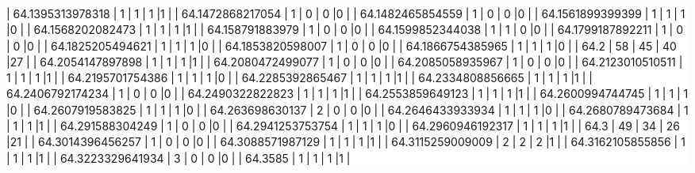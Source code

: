 | 64.1395313978318 | 1 | 1 | 1 |1 |
| 64.1472868217054 | 1 | 0 | 0 |0 |
| 64.1482465854559 | 1 | 0 | 0 |0 |
| 64.1561899399399 | 1 | 1 | 1 |0 |
| 64.1568202082473 | 1 | 1 | 1 |1 |
| 64.158791883979 | 1 | 0 | 0 |0 |
| 64.1599852344038 | 1 | 1 | 0 |0 |
| 64.1799187892211 | 1 | 0 | 0 |0 |
| 64.1825205494621 | 1 | 1 | 1 |0 |
| 64.1853820598007 | 1 | 0 | 0 |0 |
| 64.1866754385965 | 1 | 1 | 1 |0 |
| 64.2 | 58 | 45 | 40 |27 |
| 64.2054147897898 | 1 | 1 | 1 |1 |
| 64.2080472499077 | 1 | 0 | 0 |0 |
| 64.2085058935967 | 1 | 0 | 0 |0 |
| 64.2123010510511 | 1 | 1 | 1 |1 |
| 64.2195701754386 | 1 | 1 | 1 |0 |
| 64.2285392865467 | 1 | 1 | 1 |1 |
| 64.2334808856665 | 1 | 1 | 1 |1 |
| 64.2406792174234 | 1 | 0 | 0 |0 |
| 64.2490322822823 | 1 | 1 | 1 |1 |
| 64.2553859649123 | 1 | 1 | 1 |1 |
| 64.2600994744745 | 1 | 1 | 1 |0 |
| 64.2607919583825 | 1 | 1 | 1 |0 |
| 64.263698630137 | 2 | 0 | 0 |0 |
| 64.2646433933934 | 1 | 1 | 1 |0 |
| 64.2680789473684 | 1 | 1 | 1 |1 |
| 64.291588304249 | 1 | 0 | 0 |0 |
| 64.2941253753754 | 1 | 1 | 1 |0 |
| 64.2960946192317 | 1 | 1 | 1 |1 |
| 64.3 | 49 | 34 | 26 |21 |
| 64.3014396456257 | 1 | 0 | 0 |0 |
| 64.3088571987129 | 1 | 1 | 1 |1 |
| 64.3115259009009 | 2 | 2 | 2 |1 |
| 64.3162105855856 | 1 | 1 | 1 |1 |
| 64.3223329641934 | 3 | 0 | 0 |0 |
| 64.3585 | 1 | 1 | 1 |1 |